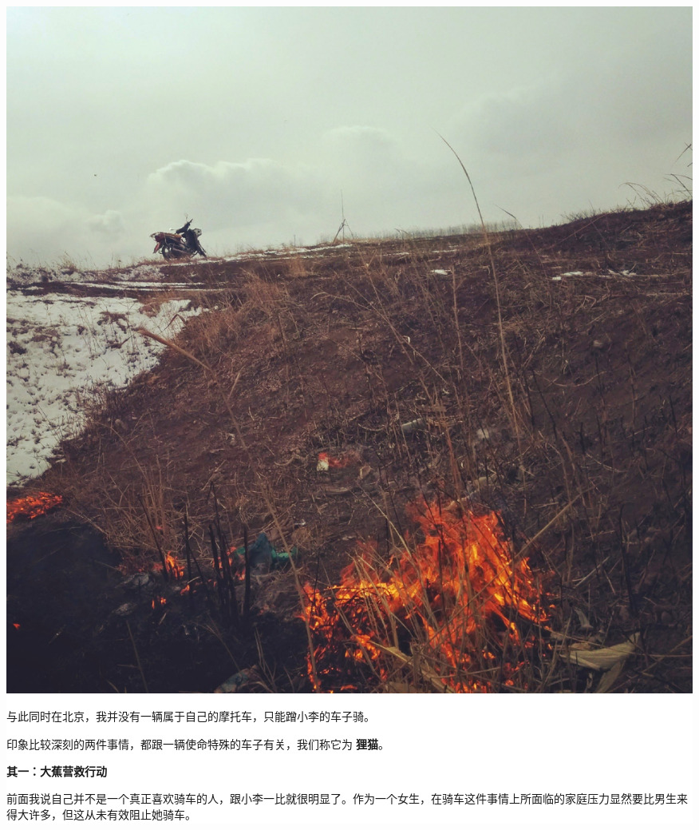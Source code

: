 ![停车取暖](why-we-ride/firesnowandbike.jpg)

与此同时在北京，我并没有一辆属于自己的摩托车，只能蹭小李的车子骑。

印象比较深刻的两件事情，都跟一辆使命特殊的车子有关，我们称它为 **狸猫**。

**其一：大蕉营救行动**

前面我说自己并不是一个真正喜欢骑车的人，跟小李一比就很明显了。作为一个女生，在骑车这件事情上所面临的家庭压力显然要比男生来得大许多，但这从未有效阻止她骑车。
